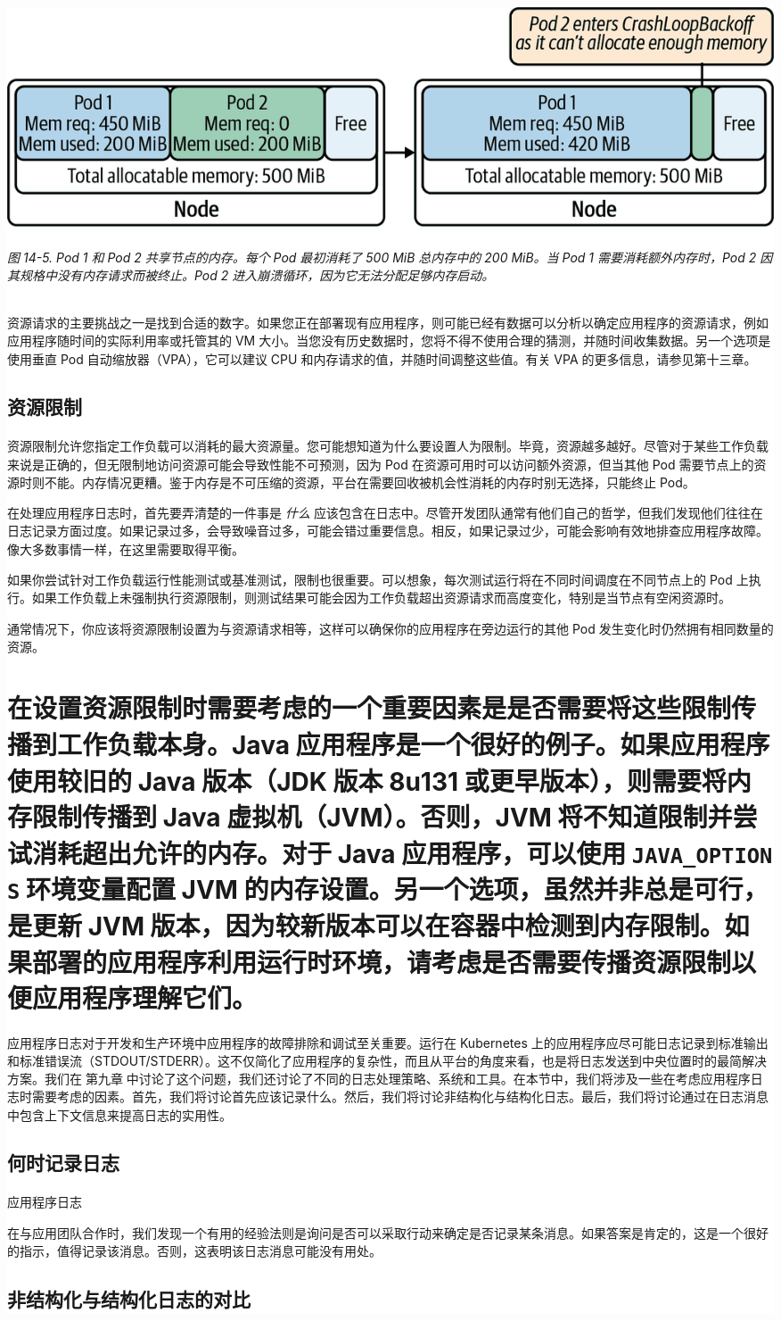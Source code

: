 ![prku 1405](img/prku_1405.png)

###### 图 14-5\. Pod 1 和 Pod 2 共享节点的内存。每个 Pod 最初消耗了 500 MiB 总内存中的 200 MiB。当 Pod 1 需要消耗额外内存时，Pod 2 因其规格中没有内存请求而被终止。Pod 2 进入崩溃循环，因为它无法分配足够内存启动。

资源请求的主要挑战之一是找到合适的数字。如果您正在部署现有应用程序，则可能已经有数据可以分析以确定应用程序的资源请求，例如应用程序随时间的实际利用率或托管其的 VM 大小。当您没有历史数据时，您将不得不使用合理的猜测，并随时间收集数据。另一个选项是使用垂直 Pod 自动缩放器（VPA），它可以建议 CPU 和内存请求的值，并随时间调整这些值。有关 VPA 的更多信息，请参见第十三章。

## 资源限制

资源限制允许您指定工作负载可以消耗的最大资源量。您可能想知道为什么要设置人为限制。毕竟，资源越多越好。尽管对于某些工作负载来说是正确的，但无限制地访问资源可能会导致性能不可预测，因为 Pod 在资源可用时可以访问额外资源，但当其他 Pod 需要节点上的资源时则不能。内存情况更糟。鉴于内存是不可压缩的资源，平台在需要回收被机会性消耗的内存时别无选择，只能终止 Pod。

在处理应用程序日志时，首先要弄清楚的一件事是 *什么* 应该包含在日志中。尽管开发团队通常有他们自己的哲学，但我们发现他们往往在日志记录方面过度。如果记录过多，会导致噪音过多，可能会错过重要信息。相反，如果记录过少，可能会影响有效地排查应用程序故障。像大多数事情一样，在这里需要取得平衡。

如果你尝试针对工作负载运行性能测试或基准测试，限制也很重要。可以想象，每次测试运行将在不同时间调度在不同节点上的 Pod 上执行。如果工作负载上未强制执行资源限制，则测试结果可能会因为工作负载超出资源请求而高度变化，特别是当节点有空闲资源时。

通常情况下，你应该将资源限制设置为与资源请求相等，这样可以确保你的应用程序在旁边运行的其他 Pod 发生变化时仍然拥有相同数量的资源。

# 在设置资源限制时需要考虑的一个重要因素是是否需要将这些限制传播到工作负载本身。Java 应用程序是一个很好的例子。如果应用程序使用较旧的 Java 版本（JDK 版本 8u131 或更早版本），则需要将内存限制传播到 Java 虚拟机（JVM）。否则，JVM 将不知道限制并尝试消耗超出允许的内存。对于 Java 应用程序，可以使用 `JAVA_OPTIONS` 环境变量配置 JVM 的内存设置。另一个选项，虽然并非总是可行，是更新 JVM 版本，因为较新版本可以在容器中检测到内存限制。如果部署的应用程序利用运行时环境，请考虑是否需要传播资源限制以便应用程序理解它们。

应用程序日志对于开发和生产环境中应用程序的故障排除和调试至关重要。运行在 Kubernetes 上的应用程序应尽可能日志记录到标准输出和标准错误流（STDOUT/STDERR）。这不仅简化了应用程序的复杂性，而且从平台的角度来看，也是将日志发送到中央位置时的最简解决方案。我们在 第九章 中讨论了这个问题，我们还讨论了不同的日志处理策略、系统和工具。在本节中，我们将涉及一些在考虑应用程序日志时需要考虑的因素。首先，我们将讨论首先应该记录什么。然后，我们将讨论非结构化与结构化日志。最后，我们将讨论通过在日志消息中包含上下文信息来提高日志的实用性。

## 何时记录日志

应用程序日志

在与应用团队合作时，我们发现一个有用的经验法则是询问是否可以采取行动来确定是否记录某条消息。如果答案是肯定的，这是一个很好的指示，值得记录该消息。否则，这表明该日志消息可能没有用处。

## 非结构化与结构化日志的对比
